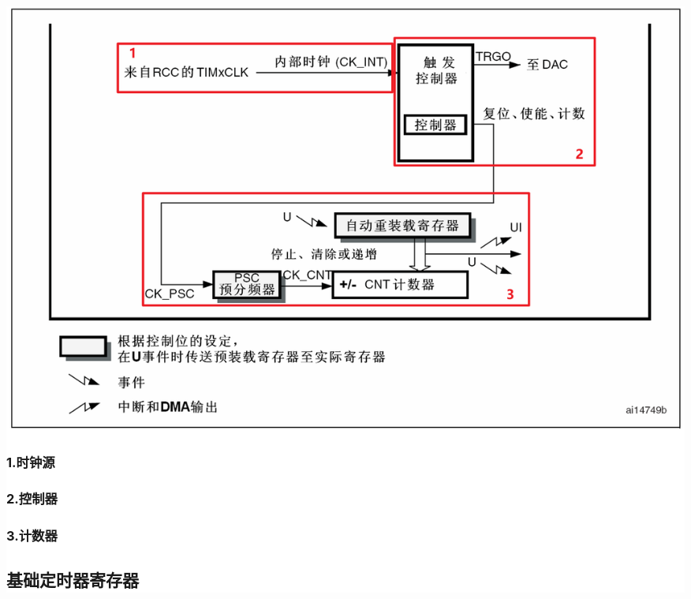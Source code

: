 ![image-20250222213201301](./assets_11_TIMER/基础定时器框图.png)

### 1.时钟源

### 2.控制器

### 3.计数器

## 基础定时器寄存器
